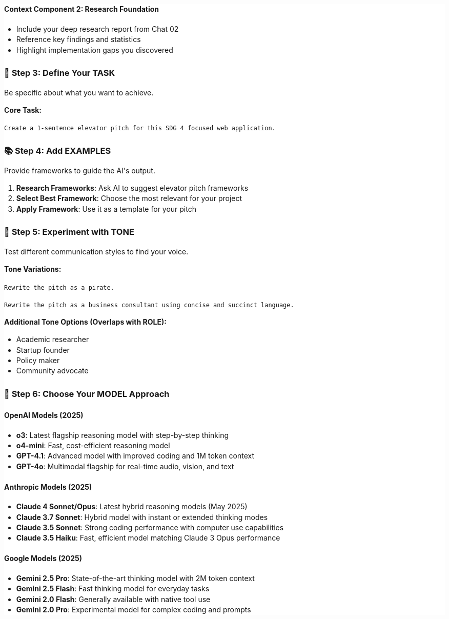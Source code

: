 #### **Context Component 2: Research Foundation**
- Include your deep research report from Chat 02
- Reference key findings and statistics
- Highlight implementation gaps you discovered

### 🎯 **Step 3: Define Your TASK**

Be specific about what you want to achieve.

**Core Task:**
```markdown
Create a 1-sentence elevator pitch for this SDG 4 focused web application.
```

### 📚 **Step 4: Add EXAMPLES**

Provide frameworks to guide the AI's output.

1. **Research Frameworks**: Ask AI to suggest elevator pitch frameworks
2. **Select Best Framework**: Choose the most relevant for your project
3. **Apply Framework**: Use it as a template for your pitch

### 🎪 **Step 5: Experiment with TONE**

Test different communication styles to find your voice.

**Tone Variations:**
```markdown
Rewrite the pitch as a pirate.
```
```markdown
Rewrite the pitch as a business consultant using concise and succinct language.
```

**Additional Tone Options (Overlaps with ROLE):**
- Academic researcher
- Startup founder
- Policy maker
- Community advocate

### 🤖 **Step 6: Choose Your MODEL Approach**

#### **OpenAI Models (2025)**
- **o3**: Latest flagship reasoning model with step-by-step thinking
- **o4-mini**: Fast, cost-efficient reasoning model
- **GPT-4.1**: Advanced model with improved coding and 1M token context
- **GPT-4o**: Multimodal flagship for real-time audio, vision, and text

#### **Anthropic Models (2025)**
- **Claude 4 Sonnet/Opus**: Latest hybrid reasoning models (May 2025)
- **Claude 3.7 Sonnet**: Hybrid model with instant or extended thinking modes
- **Claude 3.5 Sonnet**: Strong coding performance with computer use capabilities
- **Claude 3.5 Haiku**: Fast, efficient model matching Claude 3 Opus performance

#### **Google Models (2025)**
- **Gemini 2.5 Pro**: State-of-the-art thinking model with 2M token context
- **Gemini 2.5 Flash**: Fast thinking model for everyday tasks
- **Gemini 2.0 Flash**: Generally available with native tool use
- **Gemini 2.0 Pro**: Experimental model for complex coding and prompts
